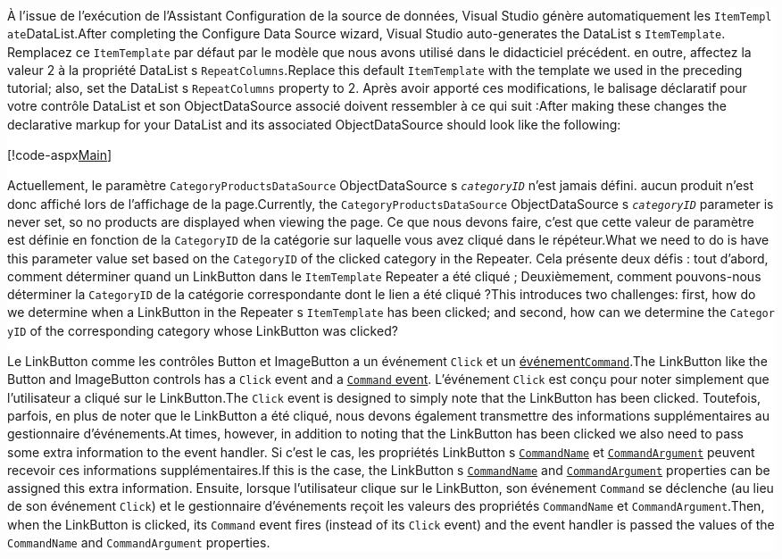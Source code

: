 <span data-ttu-id="d6edf-259">À l’issue de l’exécution de l’Assistant Configuration de la source de données, Visual Studio génère automatiquement les `ItemTemplate`DataList.</span><span class="sxs-lookup"><span data-stu-id="d6edf-259">After completing the Configure Data Source wizard, Visual Studio auto-generates the DataList s `ItemTemplate`.</span></span> <span data-ttu-id="d6edf-260">Remplacez ce `ItemTemplate` par défaut par le modèle que nous avons utilisé dans le didacticiel précédent. en outre, affectez la valeur 2 à la propriété DataList s `RepeatColumns`.</span><span class="sxs-lookup"><span data-stu-id="d6edf-260">Replace this default `ItemTemplate` with the template we used in the preceding tutorial; also, set the DataList s `RepeatColumns` property to 2.</span></span> <span data-ttu-id="d6edf-261">Après avoir apporté ces modifications, le balisage déclaratif pour votre contrôle DataList et son ObjectDataSource associé doivent ressembler à ce qui suit :</span><span class="sxs-lookup"><span data-stu-id="d6edf-261">After making these changes the declarative markup for your DataList and its associated ObjectDataSource should look like the following:</span></span>

[!code-aspx[Main](master-detail-using-a-bulleted-list-of-master-records-with-a-details-datalist-cs/samples/sample10.aspx)]

<span data-ttu-id="d6edf-262">Actuellement, le paramètre `CategoryProductsDataSource` ObjectDataSource s *`categoryID`* n’est jamais défini. aucun produit n’est donc affiché lors de l’affichage de la page.</span><span class="sxs-lookup"><span data-stu-id="d6edf-262">Currently, the `CategoryProductsDataSource` ObjectDataSource s *`categoryID`* parameter is never set, so no products are displayed when viewing the page.</span></span> <span data-ttu-id="d6edf-263">Ce que nous devons faire, c’est que cette valeur de paramètre est définie en fonction de la `CategoryID` de la catégorie sur laquelle vous avez cliqué dans le répéteur.</span><span class="sxs-lookup"><span data-stu-id="d6edf-263">What we need to do is have this parameter value set based on the `CategoryID` of the clicked category in the Repeater.</span></span> <span data-ttu-id="d6edf-264">Cela présente deux défis : tout d’abord, comment déterminer quand un LinkButton dans le `ItemTemplate` Repeater a été cliqué ; Deuxièmement, comment pouvons-nous déterminer la `CategoryID` de la catégorie correspondante dont le lien a été cliqué ?</span><span class="sxs-lookup"><span data-stu-id="d6edf-264">This introduces two challenges: first, how do we determine when a LinkButton in the Repeater s `ItemTemplate` has been clicked; and second, how can we determine the `CategoryID` of the corresponding category whose LinkButton was clicked?</span></span>

<span data-ttu-id="d6edf-265">Le LinkButton comme les contrôles Button et ImageButton a un événement `Click` et un [événement`Command`](https://msdn.microsoft.com/library/system.web.ui.webcontrols.linkbutton.command.aspx).</span><span class="sxs-lookup"><span data-stu-id="d6edf-265">The LinkButton like the Button and ImageButton controls has a `Click` event and a [`Command` event](https://msdn.microsoft.com/library/system.web.ui.webcontrols.linkbutton.command.aspx).</span></span> <span data-ttu-id="d6edf-266">L’événement `Click` est conçu pour noter simplement que l’utilisateur a cliqué sur le LinkButton.</span><span class="sxs-lookup"><span data-stu-id="d6edf-266">The `Click` event is designed to simply note that the LinkButton has been clicked.</span></span> <span data-ttu-id="d6edf-267">Toutefois, parfois, en plus de noter que le LinkButton a été cliqué, nous devons également transmettre des informations supplémentaires au gestionnaire d’événements.</span><span class="sxs-lookup"><span data-stu-id="d6edf-267">At times, however, in addition to noting that the LinkButton has been clicked we also need to pass some extra information to the event handler.</span></span> <span data-ttu-id="d6edf-268">Si c’est le cas, les propriétés LinkButton s [`CommandName`](https://msdn.microsoft.com/library/system.web.ui.webcontrols.linkbutton.commandname.aspx) et [`CommandArgument`](https://msdn.microsoft.com/library/system.web.ui.webcontrols.linkbutton.commandargument.aspx) peuvent recevoir ces informations supplémentaires.</span><span class="sxs-lookup"><span data-stu-id="d6edf-268">If this is the case, the LinkButton s [`CommandName`](https://msdn.microsoft.com/library/system.web.ui.webcontrols.linkbutton.commandname.aspx) and [`CommandArgument`](https://msdn.microsoft.com/library/system.web.ui.webcontrols.linkbutton.commandargument.aspx) properties can be assigned this extra information.</span></span> <span data-ttu-id="d6edf-269">Ensuite, lorsque l’utilisateur clique sur le LinkButton, son événement `Command` se déclenche (au lieu de son événement `Click`) et le gestionnaire d’événements reçoit les valeurs des propriétés `CommandName` et `CommandArgument`.</span><span class="sxs-lookup"><span data-stu-id="d6edf-269">Then, when the LinkButton is clicked, its `Command` event fires (instead of its `Click` event) and the event handler is passed the values of the `CommandName` and `CommandArgument` properties.</span></span>
